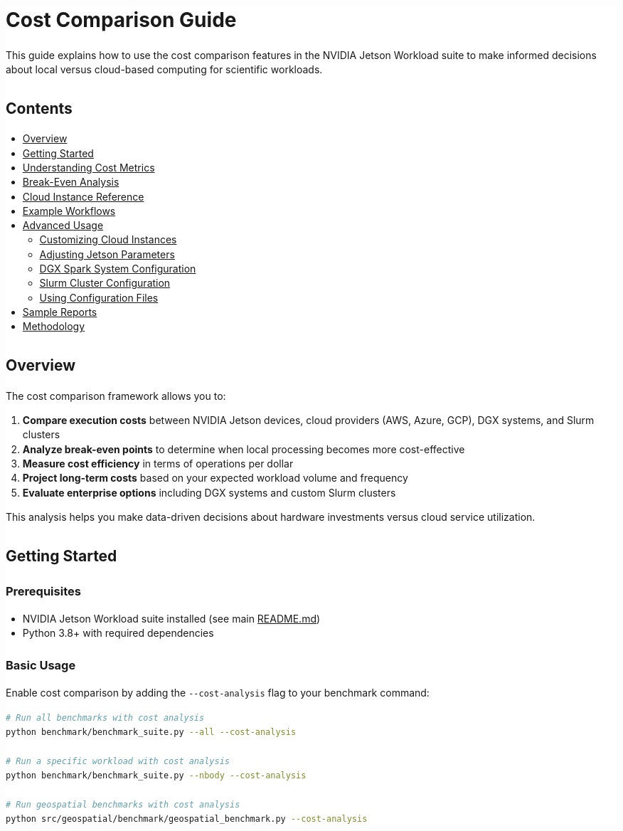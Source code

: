 # Cost Comparison Guide




This guide explains how to use the cost comparison features in the NVIDIA Jetson Workload suite to make informed decisions about local versus cloud-based computing for scientific workloads.

## Contents

- [Overview](#overview)
- [Getting Started](#getting-started)
- [Understanding Cost Metrics](#understanding-cost-metrics)
- [Break-Even Analysis](#break-even-analysis)
- [Cloud Instance Reference](#cloud-instance-reference)
- [Example Workflows](#example-workflows)
- [Advanced Usage](#advanced-usage)
  - [Customizing Cloud Instances](#customizing-cloud-instances)
  - [Adjusting Jetson Parameters](#adjusting-jetson-parameters)
  - [DGX Spark System Configuration](#dgx-spark-system-configuration)
  - [Slurm Cluster Configuration](#slurm-cluster-configuration)
  - [Using Configuration Files](#using-configuration-files)
- [Sample Reports](#sample-reports)
- [Methodology](#methodology)

## Overview

The cost comparison framework allows you to:

1. **Compare execution costs** between NVIDIA Jetson devices, cloud providers (AWS, Azure, GCP), DGX systems, and Slurm clusters
2. **Analyze break-even points** to determine when local processing becomes more cost-effective
3. **Measure cost efficiency** in terms of operations per dollar
4. **Project long-term costs** based on your expected workload volume and frequency
5. **Evaluate enterprise options** including DGX systems and custom Slurm clusters

This analysis helps you make data-driven decisions about hardware investments versus cloud service utilization.

## Getting Started

### Prerequisites

- NVIDIA Jetson Workload suite installed (see main [README.md](../../README.md))
- Python 3.8+ with required dependencies

### Basic Usage

Enable cost comparison by adding the `--cost-analysis` flag to your benchmark command:

```bash
# Run all benchmarks with cost analysis
python benchmark/benchmark_suite.py --all --cost-analysis

# Run a specific workload with cost analysis
python benchmark/benchmark_suite.py --nbody --cost-analysis

# Run geospatial benchmarks with cost analysis
python src/geospatial/benchmark/geospatial_benchmark.py --cost-analysis
```
